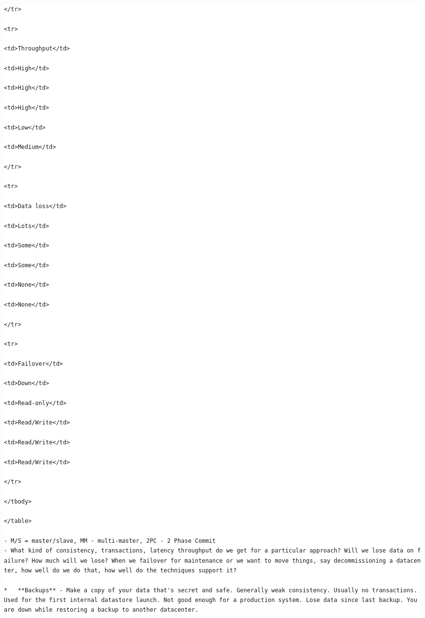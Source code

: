     </tr>

    <tr>

    <td>Throughput</td>

    <td>High</td>

    <td>High</td>

    <td>High</td>

    <td>Low</td>

    <td>Medium</td>

    </tr>

    <tr>

    <td>Data loss</td>

    <td>Lots</td>

    <td>Some</td>

    <td>Some</td>

    <td>None</td>

    <td>None</td>

    </tr>

    <tr>

    <td>Failover</td>

    <td>Down</td>

    <td>Read-only</td>

    <td>Read/Write</td>

    <td>Read/Write</td>

    <td>Read/Write</td>

    </tr>

    </tbody>

    </table>

    - M/S = master/slave, MM - multi-master, 2PC - 2 Phase Commit  
    - What kind of consistency, transactions, latency throughput do we get for a particular approach? Will we lose data on failure? How much will we lose? When we failover for maintenance or we want to move things, say decommissioning a datacenter, how well do we do that, how well do the techniques support it?  

    *   **Backups** - Make a copy of your data that's secret and safe. Generally weak consistency. Usually no transactions. Used for the first internal datastore launch. Not good enough for a production system. Lose data since last backup. You are down while restoring a backup to another datacenter.  
